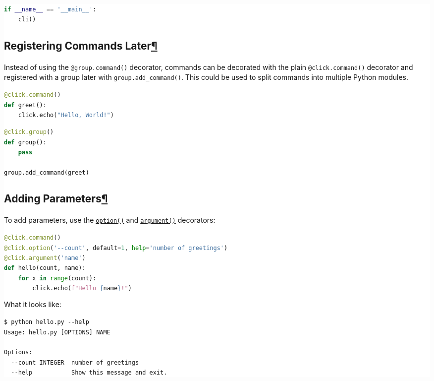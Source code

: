 ```python
if __name__ == '__main__':
    cli()

```

## Registering Commands Later[¶](https://click.palletsprojects.com/en/8.1.x/quickstart/#registering-commands-later "Permalink to this heading")

Instead of using the `@group.command()` decorator, commands can be decorated with the plain `@click.command()` decorator and registered with a group later with `group.add_command()`. This could be used to split commands into multiple Python modules.

```python
@click.command()
def greet():
    click.echo("Hello, World!")

```

```python
@click.group()
def group():
    pass

group.add_command(greet)

```

## Adding Parameters[¶](https://click.palletsprojects.com/en/8.1.x/quickstart/#adding-parameters "Permalink to this heading")

To add parameters, use the [`option()`](https://click.palletsprojects.com/en/8.1.x/api/#click.option "click.option") and [`argument()`](https://click.palletsprojects.com/en/8.1.x/api/#click.argument "click.argument") decorators:

```python
@click.command()
@click.option('--count', default=1, help='number of greetings')
@click.argument('name')
def hello(count, name):
    for x in range(count):
        click.echo(f"Hello {name}!")

```

What it looks like:

```shell
$ python hello.py --help
Usage: hello.py [OPTIONS] NAME

Options:
  --count INTEGER  number of greetings
  --help           Show this message and exit.

```
